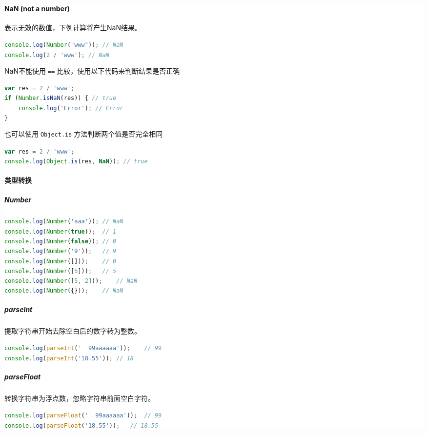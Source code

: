 
#### NaN (not a number)

表示无效的数值，下例计算将产生NaN结果。

```js
console.log(Number("www")); // NaN
console.log(2 / 'www'); // NaN
```

NaN不能使用 `==` 比较，使用以下代码来判断结果是否正确

```js
var res = 2 / 'www';
if (Number.isNaN(res)) { // true
	console.log('Error'); // Error
}
```

也可以使用 `Object.is` 方法判断两个值是否完全相同

```js
var res = 2 / 'www';
console.log(Object.is(res, NaN)); // true
```



#### 类型转换

##### Number

```js
console.log(Number('aaa')); // NaN
console.log(Number(true));	// 1
console.log(Number(false));	// 0
console.log(Number('9'));	// 9
console.log(Number([]));	// 0
console.log(Number([5]));	// 5
console.log(Number([5, 2]));	// NaN
console.log(Number({}));	// NaN
```



##### parseInt

提取字符串开始去除空白后的数字转为整数。

```js
console.log(parseInt('  99aaaaaa'));	// 99
console.log(parseInt('18.55'));	// 18
```



##### parseFloat

转换字符串为浮点数，忽略字符串前面空白字符。

```js
console.log(parseFloat('  99aaaaaa'));	// 99
console.log(parseFloat('18.55'));	// 18.55
```
